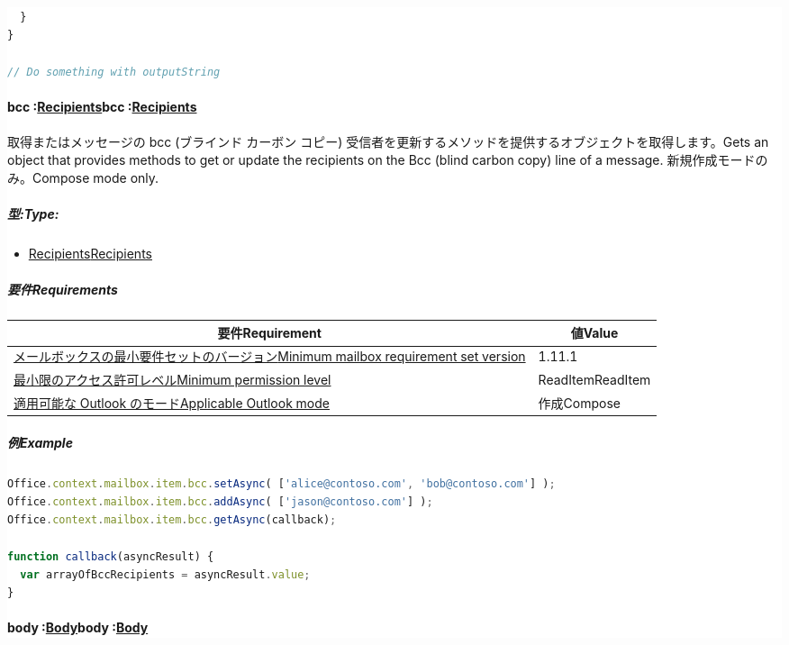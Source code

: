 ```JavaScript
  }
}

// Do something with outputString
```

####  <a name="bcc-recipientsjavascriptapioutlook12officerecipients"></a><span data-ttu-id="c32d9-136">bcc :[Recipients](/javascript/api/outlook_1_2/office.recipients)</span><span class="sxs-lookup"><span data-stu-id="c32d9-136">bcc :[Recipients](/javascript/api/outlook_1_2/office.recipients)</span></span>

<span data-ttu-id="c32d9-137">取得またはメッセージの bcc (ブラインド カーボン コピー) 受信者を更新するメソッドを提供するオブジェクトを取得します。</span><span class="sxs-lookup"><span data-stu-id="c32d9-137">Gets an object that provides methods to get or update the recipients on the Bcc (blind carbon copy) line of a message.</span></span> <span data-ttu-id="c32d9-138">新規作成モードのみ。</span><span class="sxs-lookup"><span data-stu-id="c32d9-138">Compose mode only.</span></span>

##### <a name="type"></a><span data-ttu-id="c32d9-139">型:</span><span class="sxs-lookup"><span data-stu-id="c32d9-139">Type:</span></span>

*   [<span data-ttu-id="c32d9-140">Recipients</span><span class="sxs-lookup"><span data-stu-id="c32d9-140">Recipients</span></span>](/javascript/api/outlook_1_2/office.recipients)

##### <a name="requirements"></a><span data-ttu-id="c32d9-141">要件</span><span class="sxs-lookup"><span data-stu-id="c32d9-141">Requirements</span></span>

|<span data-ttu-id="c32d9-142">要件</span><span class="sxs-lookup"><span data-stu-id="c32d9-142">Requirement</span></span>| <span data-ttu-id="c32d9-143">値</span><span class="sxs-lookup"><span data-stu-id="c32d9-143">Value</span></span>|
|---|---|
|[<span data-ttu-id="c32d9-144">メールボックスの最小要件セットのバージョン</span><span class="sxs-lookup"><span data-stu-id="c32d9-144">Minimum mailbox requirement set version</span></span>](/javascript/office/requirement-sets/outlook-api-requirement-sets)| <span data-ttu-id="c32d9-145">1.1</span><span class="sxs-lookup"><span data-stu-id="c32d9-145">1.1</span></span>|
|[<span data-ttu-id="c32d9-146">最小限のアクセス許可レベル</span><span class="sxs-lookup"><span data-stu-id="c32d9-146">Minimum permission level</span></span>](https://docs.microsoft.com/outlook/add-ins/understanding-outlook-add-in-permissions)| <span data-ttu-id="c32d9-147">ReadItem</span><span class="sxs-lookup"><span data-stu-id="c32d9-147">ReadItem</span></span>|
|[<span data-ttu-id="c32d9-148">適用可能な Outlook のモード</span><span class="sxs-lookup"><span data-stu-id="c32d9-148">Applicable Outlook mode</span></span>](https://docs.microsoft.com/outlook/add-ins/#extension-points)| <span data-ttu-id="c32d9-149">作成</span><span class="sxs-lookup"><span data-stu-id="c32d9-149">Compose</span></span>|

##### <a name="example"></a><span data-ttu-id="c32d9-150">例</span><span class="sxs-lookup"><span data-stu-id="c32d9-150">Example</span></span>

```JavaScript
Office.context.mailbox.item.bcc.setAsync( ['alice@contoso.com', 'bob@contoso.com'] );
Office.context.mailbox.item.bcc.addAsync( ['jason@contoso.com'] );
Office.context.mailbox.item.bcc.getAsync(callback);

function callback(asyncResult) {
  var arrayOfBccRecipients = asyncResult.value;
}
```

####  <a name="body-bodyjavascriptapioutlook12officebody"></a><span data-ttu-id="c32d9-151">body :[Body](/javascript/api/outlook_1_2/office.body)</span><span class="sxs-lookup"><span data-stu-id="c32d9-151">body :[Body](/javascript/api/outlook_1_2/office.body)</span></span>
